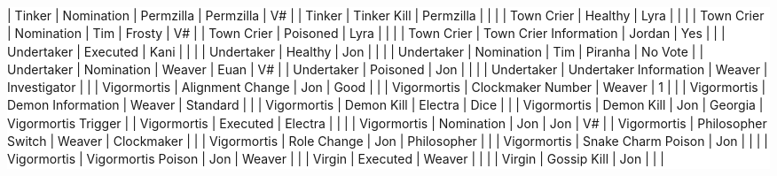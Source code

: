| Tinker           | Nomination                                       | Permzilla     | Permzilla                                                                                                    | V#                                |
| Tinker           | Tinker Kill                                      | Permzilla     |                                                                                                              |                                   |
| Town Crier       | Healthy                                          | Lyra          |                                                                                                              |                                   |
| Town Crier       | Nomination                                       | Tim           | Frosty                                                                                                       | V#                                |
| Town Crier       | Poisoned                                         | Lyra          |                                                                                                              |                                   |
| Town Crier       | Town Crier Information                           | Jordan        | Yes                                                                                                          |                                   |
| Undertaker       | Executed                                         | Kani          |                                                                                                              |                                   |
| Undertaker       | Healthy                                          | Jon           |                                                                                                              |                                   |
| Undertaker       | Nomination                                       | Tim           | Piranha                                                                                                      | No Vote                           |
| Undertaker       | Nomination                                       | Weaver        | Euan                                                                                                         | V#                                |
| Undertaker       | Poisoned                                         | Jon           |                                                                                                              |                                   |
| Undertaker       | Undertaker Information                           | Weaver        | Investigator                                                                                                 |                                   |
| Vigormortis      | Alignment Change                                 | Jon           | Good                                                                                                         |                                   |
| Vigormortis      | Clockmaker Number                                | Weaver        | 1                                                                                                            |                                   |
| Vigormortis      | Demon Information                                | Weaver        | Standard                                                                                                     |                                   |
| Vigormortis      | Demon Kill                                       | Electra       | Dice                                                                                                         |                                   |
| Vigormortis      | Demon Kill                                       | Jon           | Georgia                                                                                                      | Vigormortis Trigger               |
| Vigormortis      | Executed                                         | Electra       |                                                                                                              |                                   |
| Vigormortis      | Nomination                                       | Jon           | Jon                                                                                                          | V#                                |
| Vigormortis      | Philosopher Switch                               | Weaver        | Clockmaker                                                                                                   |                                   |
| Vigormortis      | Role Change                                      | Jon           | Philosopher                                                                                                  |                                   |
| Vigormortis      | Snake Charm Poison                               | Jon           |                                                                                                              |                                   |
| Vigormortis      | Vigormortis Poison                               | Jon           | Weaver                                                                                                       |                                   |
| Virgin           | Executed                                         | Weaver        |                                                                                                              |                                   |
| Virgin           | Gossip Kill                                      | Jon           |                                                                                                              |                                   |